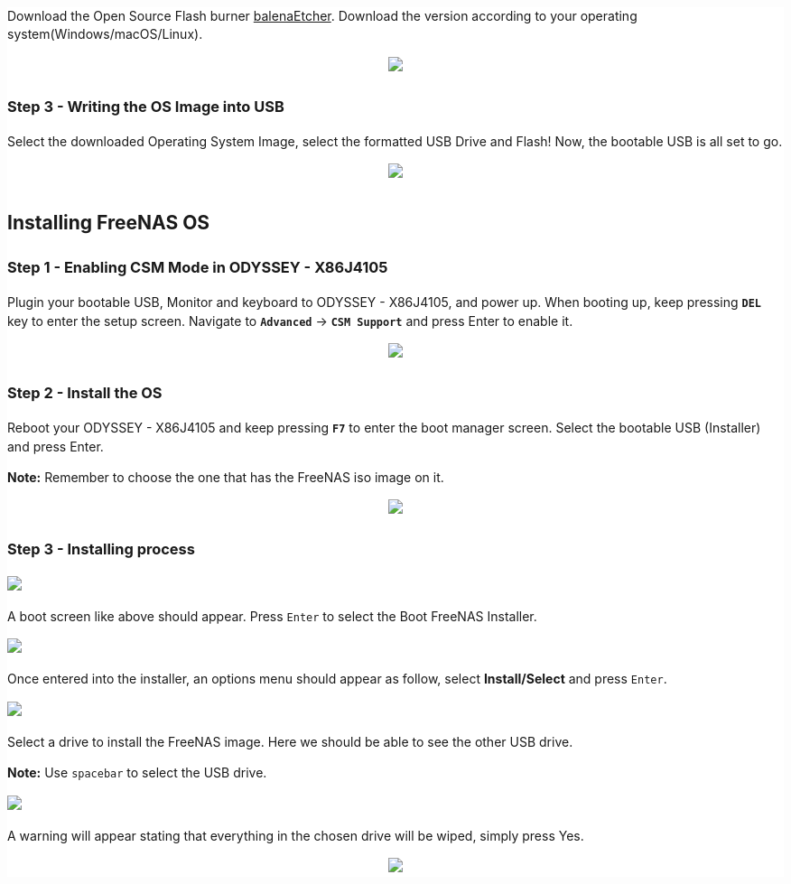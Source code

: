 Download the Open Source Flash burner [balenaEtcher](https://www.balena.io/etcher/). Download the version according to your operating system(Windows/macOS/Linux).

<div align=center><img width=500 src="https://github.com/SeeedDocument/ODYSSEY-X86J4105864/raw/master/img/InstallingOS/etcher.jpg"/></div>

### Step 3 - Writing the OS Image into USB

Select the downloaded Operating System Image, select the formatted USB Drive and Flash! Now, the bootable USB is all set to go.

<div align=center><img width=500 src="https://github.com/SeeedDocument/ODYSSEY-X86J4105864/raw/master/img/InstallingOS/etcherDone.png"/></div>

## Installing FreeNAS OS

### Step 1 - Enabling CSM Mode in ODYSSEY - X86J4105

Plugin your bootable USB, Monitor and keyboard to ODYSSEY - X86J4105, and power up. When booting up, keep pressing **`DEL`** key to enter the setup screen. Navigate to **`Advanced`** -> **`CSM Support`** and press Enter to enable it.

<div align=center><img src="https://github.com/SeeedDocument/ODYSSEY-X86J4105864/raw/master/img/OpenWRT/biosSetting.jpg"/></div>

### Step 2 - Install the OS

Reboot your ODYSSEY - X86J4105 and keep pressing **`F7`** to enter the boot manager screen. Select the bootable USB (Installer) and press Enter.

**Note:** Remember to choose the one that has the FreeNAS iso image on it.

<div align=center><img width = 400 src="https://github.com/SeeedDocument/ODYSSEY-X86J4105864/raw/master/img/OpenWRT/biosSetup.jpg"/></div>

### Step 3 - Installing process

![](https://github.com/SeeedDocument/ODYSSEY-X86J4105864/raw/master/img/FreeNAS/FreeNAS-boot.jpg)

A boot screen like above should appear. Press `Enter` to select the Boot FreeNAS Installer.

![](https://github.com/SeeedDocument/ODYSSEY-X86J4105864/raw/master/img/FreeNAS/FreeNAS-option.jpg)

Once entered into the installer, an options menu should appear as follow, select **Install/Select** and press `Enter`. 

![](https://github.com/SeeedDocument/ODYSSEY-X86J4105864/raw/master/img/FreeNAS/FreeNAS-drive.jpg)

Select a drive to install the FreeNAS image. Here we should be able to see the other USB drive.

**Note:** Use `spacebar` to select the USB drive.

![](https://github.com/SeeedDocument/ODYSSEY-X86J4105864/raw/master/img/FreeNAS/FreeNAS-warning.jpg)

A warning will appear stating that everything in the chosen drive will be wiped, simply press Yes.

<div align=center><img src="https://github.com/SeeedDocument/ODYSSEY-X86J4105864/raw/master/img/FreeNAS/FreeNAS-pw.jpg"/></div>
